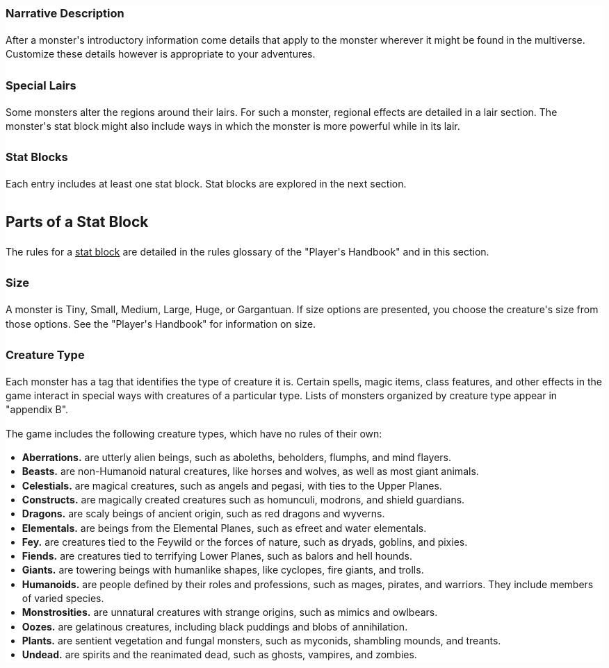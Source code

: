### Narrative Description

After a monster's introductory information come details that apply to the monster wherever it might be found in the multiverse. Customize these details however is appropriate to your adventures.

### Special Lairs

Some monsters alter the regions around their lairs. For such a monster, regional effects are detailed in a lair section. The monster's stat block might also include ways in which the monster is more powerful while in its lair.

### Stat Blocks

Each entry includes at least one stat block. Stat blocks are explored in the next section.

## Parts of a Stat Block

The rules for a [stat block](/3-Mechanics/CLI/variant-rules/stat-block-xphb.md) are detailed in the rules glossary of the "Player's Handbook" and in this section.

### Size

A monster is Tiny, Small, Medium, Large, Huge, or Gargantuan. If size options are presented, you choose the creature's size from those options. See the "Player's Handbook" for information on size.

### Creature Type

Each monster has a tag that identifies the type of creature it is. Certain spells, magic items, class features, and other effects in the game interact in special ways with creatures of a particular type. Lists of monsters organized by creature type appear in "appendix B".

The game includes the following creature types, which have no rules of their own:

- **Aberrations.** are utterly alien beings, such as aboleths, beholders, flumphs, and mind flayers.  
- **Beasts.** are non-Humanoid natural creatures, like horses and wolves, as well as most giant animals.  
- **Celestials.** are magical creatures, such as angels and pegasi, with ties to the Upper Planes.  
- **Constructs.** are magically created creatures such as homunculi, modrons, and shield guardians.  
- **Dragons.** are scaly beings of ancient origin, such as red dragons and wyverns.  
- **Elementals.** are beings from the Elemental Planes, such as efreet and water elementals.  
- **Fey.** are creatures tied to the Feywild or the forces of nature, such as dryads, goblins, and pixies.  
- **Fiends.** are creatures tied to terrifying Lower Planes, such as balors and hell hounds.  
- **Giants.** are towering beings with humanlike shapes, like cyclopes, fire giants, and trolls.  
- **Humanoids.** are people defined by their roles and professions, such as mages, pirates, and warriors. They include members of varied species.  
- **Monstrosities.** are unnatural creatures with strange origins, such as mimics and owlbears.  
- **Oozes.** are gelatinous creatures, including black puddings and blobs of annihilation.  
- **Plants.** are sentient vegetation and fungal monsters, such as myconids, shambling mounds, and treants.  
- **Undead.** are spirits and the reanimated dead, such as ghosts, vampires, and zombies.  
